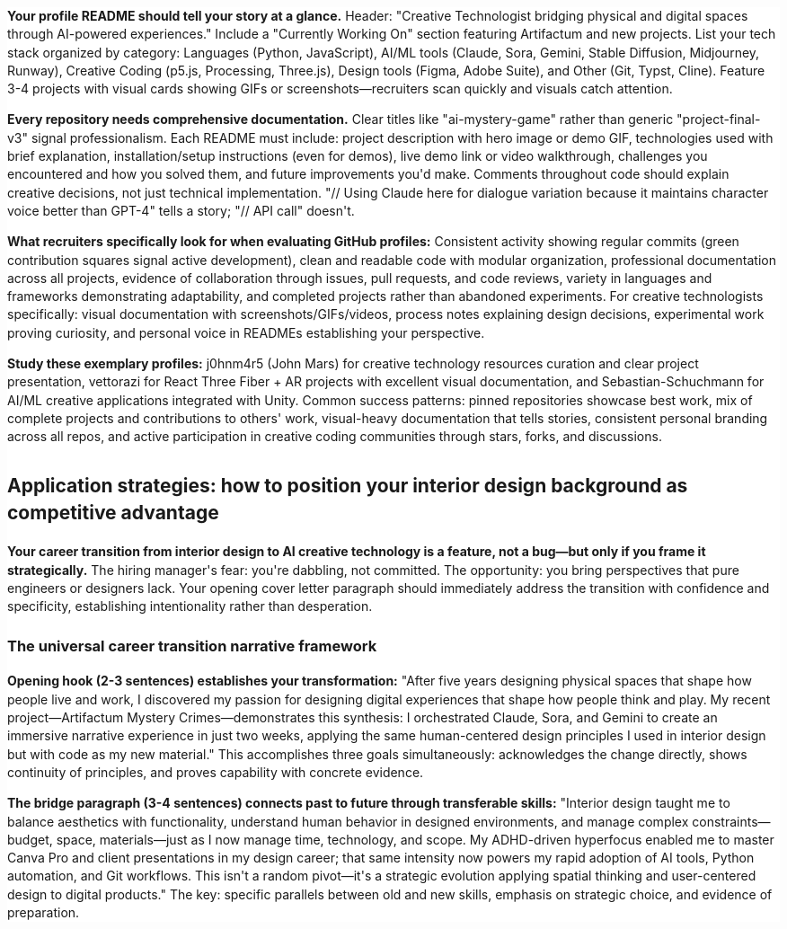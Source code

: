 **Your profile README should tell your story at a glance.** Header: "Creative Technologist bridging physical and digital spaces through AI-powered experiences." Include a "Currently Working On" section featuring Artifactum and new projects. List your tech stack organized by category: Languages (Python, JavaScript), AI/ML tools (Claude, Sora, Gemini, Stable Diffusion, Midjourney, Runway), Creative Coding (p5.js, Processing, Three.js), Design tools (Figma, Adobe Suite), and Other (Git, Typst, Cline). Feature 3-4 projects with visual cards showing GIFs or screenshots—recruiters scan quickly and visuals catch attention.

**Every repository needs comprehensive documentation.** Clear titles like "ai-mystery-game" rather than generic "project-final-v3" signal professionalism. Each README must include: project description with hero image or demo GIF, technologies used with brief explanation, installation/setup instructions (even for demos), live demo link or video walkthrough, challenges you encountered and how you solved them, and future improvements you'd make. Comments throughout code should explain creative decisions, not just technical implementation. "// Using Claude here for dialogue variation because it maintains character voice better than GPT-4" tells a story; "// API call" doesn't.

**What recruiters specifically look for when evaluating GitHub profiles:** Consistent activity showing regular commits (green contribution squares signal active development), clean and readable code with modular organization, professional documentation across all projects, evidence of collaboration through issues, pull requests, and code reviews, variety in languages and frameworks demonstrating adaptability, and completed projects rather than abandoned experiments. For creative technologists specifically: visual documentation with screenshots/GIFs/videos, process notes explaining design decisions, experimental work proving curiosity, and personal voice in READMEs establishing your perspective.

**Study these exemplary profiles:** j0hnm4r5 (John Mars) for creative technology resources curation and clear project presentation, vettorazi for React Three Fiber + AR projects with excellent visual documentation, and Sebastian-Schuchmann for AI/ML creative applications integrated with Unity. Common success patterns: pinned repositories showcase best work, mix of complete projects and contributions to others' work, visual-heavy documentation that tells stories, consistent personal branding across all repos, and active participation in creative coding communities through stars, forks, and discussions.

## Application strategies: how to position your interior design background as competitive advantage

**Your career transition from interior design to AI creative technology is a feature, not a bug—but only if you frame it strategically.** The hiring manager's fear: you're dabbling, not committed. The opportunity: you bring perspectives that pure engineers or designers lack. Your opening cover letter paragraph should immediately address the transition with confidence and specificity, establishing intentionality rather than desperation.

### The universal career transition narrative framework

**Opening hook (2-3 sentences) establishes your transformation:** "After five years designing physical spaces that shape how people live and work, I discovered my passion for designing digital experiences that shape how people think and play. My recent project—Artifactum Mystery Crimes—demonstrates this synthesis: I orchestrated Claude, Sora, and Gemini to create an immersive narrative experience in just two weeks, applying the same human-centered design principles I used in interior design but with code as my new material." This accomplishes three goals simultaneously: acknowledges the change directly, shows continuity of principles, and proves capability with concrete evidence.

**The bridge paragraph (3-4 sentences) connects past to future through transferable skills:** "Interior design taught me to balance aesthetics with functionality, understand human behavior in designed environments, and manage complex constraints—budget, space, materials—just as I now manage time, technology, and scope. My ADHD-driven hyperfocus enabled me to master Canva Pro and client presentations in my design career; that same intensity now powers my rapid adoption of AI tools, Python automation, and Git workflows. This isn't a random pivot—it's a strategic evolution applying spatial thinking and user-centered design to digital products." The key: specific parallels between old and new skills, emphasis on strategic choice, and evidence of preparation.
